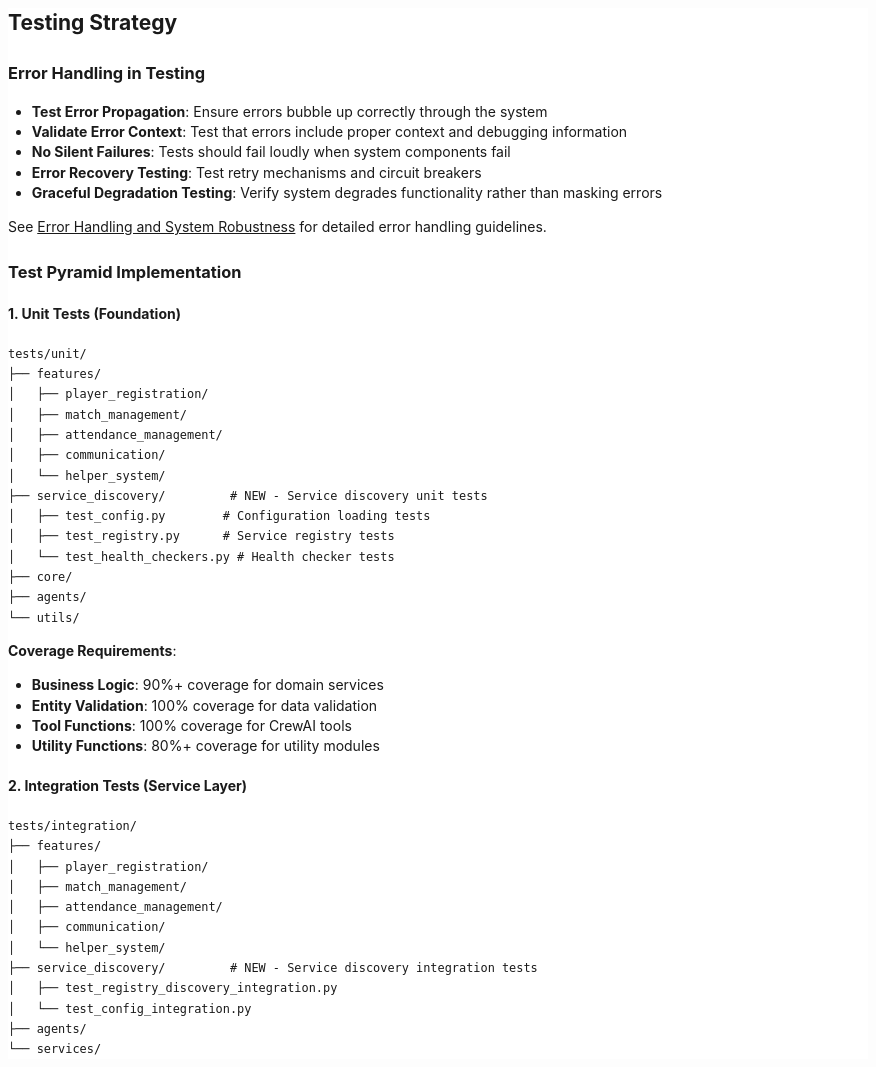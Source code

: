 ## Testing Strategy

### Error Handling in Testing
- **Test Error Propagation**: Ensure errors bubble up correctly through the system
- **Validate Error Context**: Test that errors include proper context and debugging information
- **No Silent Failures**: Tests should fail loudly when system components fail
- **Error Recovery Testing**: Test retry mechanisms and circuit breakers
- **Graceful Degradation Testing**: Verify system degrades functionality rather than masking errors

See [Error Handling and System Robustness](17_error_handling_and_robustness.md) for detailed error handling guidelines.

### Test Pyramid Implementation

#### 1. **Unit Tests** (Foundation)
```
tests/unit/
├── features/
│   ├── player_registration/
│   ├── match_management/
│   ├── attendance_management/
│   ├── communication/
│   └── helper_system/
├── service_discovery/         # NEW - Service discovery unit tests
│   ├── test_config.py        # Configuration loading tests
│   ├── test_registry.py      # Service registry tests
│   └── test_health_checkers.py # Health checker tests
├── core/
├── agents/
└── utils/
```

**Coverage Requirements**:
- **Business Logic**: 90%+ coverage for domain services
- **Entity Validation**: 100% coverage for data validation
- **Tool Functions**: 100% coverage for CrewAI tools
- **Utility Functions**: 80%+ coverage for utility modules

#### 2. **Integration Tests** (Service Layer)
```
tests/integration/
├── features/
│   ├── player_registration/
│   ├── match_management/
│   ├── attendance_management/
│   ├── communication/
│   └── helper_system/
├── service_discovery/         # NEW - Service discovery integration tests
│   ├── test_registry_discovery_integration.py
│   └── test_config_integration.py
├── agents/
└── services/
```
